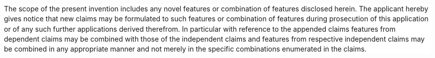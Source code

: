 The scope of the present invention includes any novel features or combination of features disclosed herein. The applicant hereby gives notice that new claims may be formulated to such features or combination of features during prosecution of this application or of any such further applications derived therefrom. In particular with reference to the appended claims features from dependent claims may be combined with those of the independent claims and features from respective independent claims may be combined in any appropriate manner and not merely in the specific combinations enumerated in the claims.

